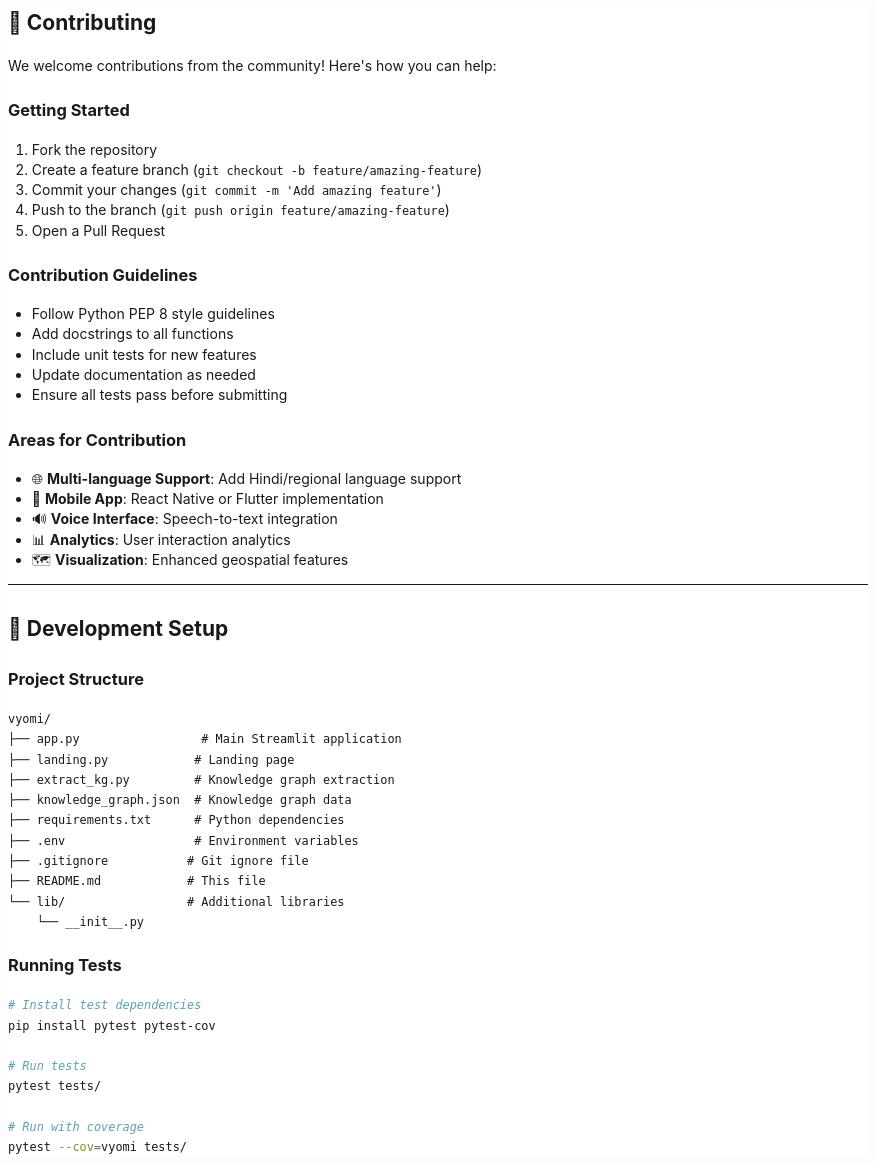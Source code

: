 
## 🤝 **Contributing**

We welcome contributions from the community! Here's how you can help:

### **Getting Started**
1. Fork the repository
2. Create a feature branch (`git checkout -b feature/amazing-feature`)
3. Commit your changes (`git commit -m 'Add amazing feature'`)
4. Push to the branch (`git push origin feature/amazing-feature`)
5. Open a Pull Request

### **Contribution Guidelines**
- Follow Python PEP 8 style guidelines
- Add docstrings to all functions
- Include unit tests for new features
- Update documentation as needed
- Ensure all tests pass before submitting

### **Areas for Contribution**
- 🌐 **Multi-language Support**: Add Hindi/regional language support
- 📱 **Mobile App**: React Native or Flutter implementation
- 🔊 **Voice Interface**: Speech-to-text integration
- 📊 **Analytics**: User interaction analytics
- 🗺️ **Visualization**: Enhanced geospatial features

---

## 🔬 **Development Setup**

### **Project Structure**
```
vyomi/
├── app.py                 # Main Streamlit application
├── landing.py            # Landing page
├── extract_kg.py         # Knowledge graph extraction
├── knowledge_graph.json  # Knowledge graph data
├── requirements.txt      # Python dependencies
├── .env                  # Environment variables
├── .gitignore           # Git ignore file
├── README.md            # This file
└── lib/                 # Additional libraries
    └── __init__.py
```

### **Running Tests**
```bash
# Install test dependencies
pip install pytest pytest-cov

# Run tests
pytest tests/

# Run with coverage
pytest --cov=vyomi tests/
```

